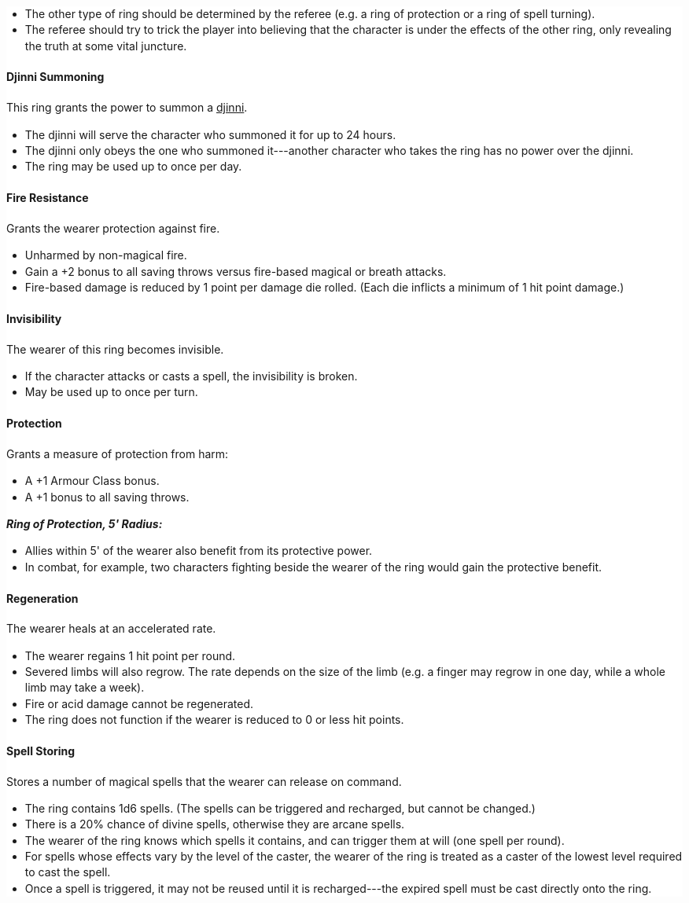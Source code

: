 - The other type of ring should be determined by the referee (e.g. a ring of protection or a ring of spell turning).
- The referee should try to trick the player into believing that the character is under the effects of the other ring, only revealing the truth at some vital juncture.

#### <a name="djinni_summoning"></a>Djinni Summoning

This ring grants the power to summon a [djinni](monsters.md#djinni).

- The djinni will serve the character who summoned it for up to 24 hours.
- The djinni only obeys the one who summoned it---another character who takes the ring has no power over the djinni.
- The ring may be used up to once per day.

#### <a name="fire_resistance"></a>Fire Resistance

Grants the wearer protection against fire.

- Unharmed by non-magical fire.
- Gain a +2 bonus to all saving throws versus fire-based magical or breath attacks.
- Fire-based damage is reduced by 1 point per damage die rolled. (Each die inflicts a minimum of 1 hit point damage.)

#### <a name="invisibility"></a>Invisibility

The wearer of this ring becomes invisible.

- If the character attacks or casts a spell, the invisibility is broken.
- May be used up to once per turn.

#### <a name="protection"></a>Protection

Grants a measure of protection from harm:

- A +1 Armour Class bonus.
- A +1 bonus to all saving throws.

**_Ring of Protection, 5' Radius:_**

- Allies within 5' of the wearer also benefit from its protective power.
- In combat, for example, two characters fighting beside the wearer of the ring would gain the protective benefit.

#### <a name="regeneration"></a>Regeneration

The wearer heals at an accelerated rate.

- The wearer regains 1 hit point per round.
- Severed limbs will also regrow. The rate depends on the size of the limb (e.g. a finger may regrow in one day, while a whole limb may take a week).
- Fire or acid damage cannot be regenerated.
- The ring does not function if the wearer is reduced to 0 or less hit points.

#### <a name="spell_storing"></a>Spell Storing

Stores a number of magical spells that the wearer can release on command.

- The ring contains 1d6 spells. (The spells can be triggered and recharged, but cannot be changed.)
- There is a 20% chance of divine spells, otherwise they are arcane spells.
- The wearer of the ring knows which spells it contains, and can trigger them at will (one spell per round).
- For spells whose effects vary by the level of the caster, the wearer of the ring is treated as a caster of the lowest level required to cast the spell.
- Once a spell is triggered, it may not be reused until it is recharged---the expired spell must be cast directly onto the ring.

